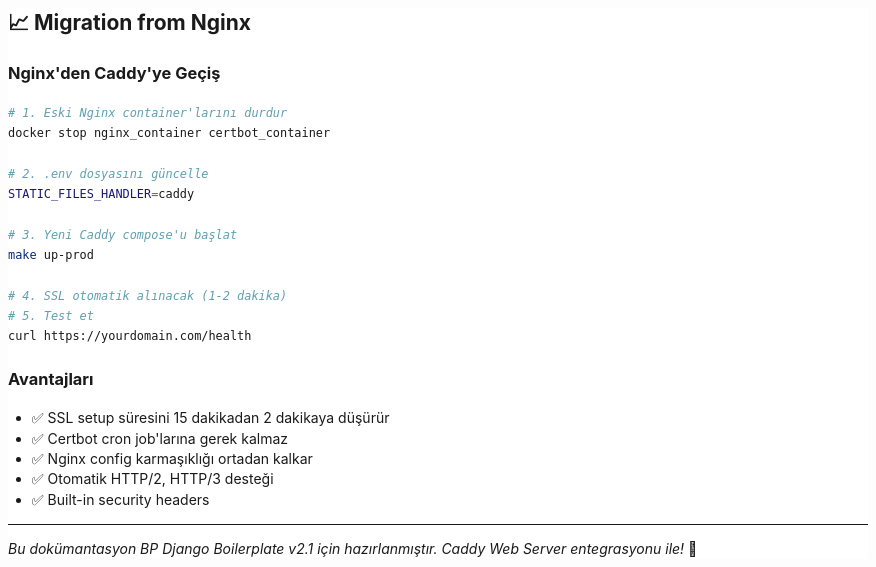
## 📈 Migration from Nginx

### Nginx'den Caddy'ye Geçiş
```bash
# 1. Eski Nginx container'larını durdur
docker stop nginx_container certbot_container

# 2. .env dosyasını güncelle
STATIC_FILES_HANDLER=caddy

# 3. Yeni Caddy compose'u başlat
make up-prod

# 4. SSL otomatik alınacak (1-2 dakika)
# 5. Test et
curl https://yourdomain.com/health
```

### Avantajları
- ✅ SSL setup süresini 15 dakikadan 2 dakikaya düşürür
- ✅ Certbot cron job'larına gerek kalmaz
- ✅ Nginx config karmaşıklığı ortadan kalkar
- ✅ Otomatik HTTP/2, HTTP/3 desteği
- ✅ Built-in security headers

---

*Bu dokümantasyon BP Django Boilerplate v2.1 için hazırlanmıştır. Caddy Web Server entegrasyonu ile!* 🚀